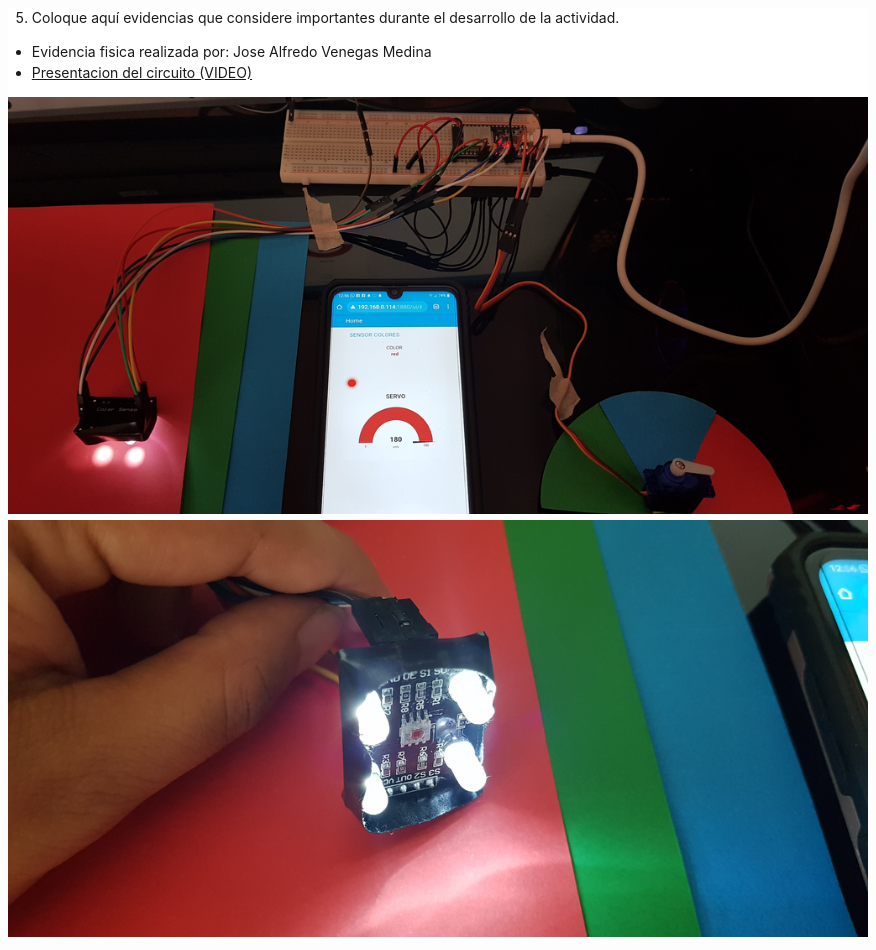 5. Coloque aquí evidencias que considere importantes durante el desarrollo de la actividad.
- Evidencia fisica realizada por: Jose Alfredo Venegas Medina
- [Presentacion del circuito (VIDEO)](https://youtu.be/cA8BEC4rtnU) 

![Evidencia 2](../img/A5.1_Evidencia2.jpg)
![Evidencia 3](../img/A5.1_Evidencia3.jpg)